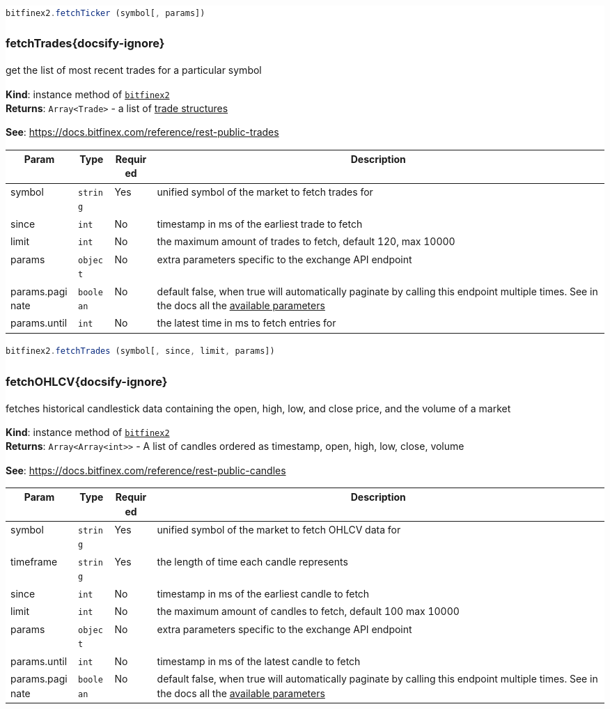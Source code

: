 
```javascript
bitfinex2.fetchTicker (symbol[, params])
```


<a name="fetchTrades" id="fetchtrades"></a>

### fetchTrades{docsify-ignore}
get the list of most recent trades for a particular symbol

**Kind**: instance method of [<code>bitfinex2</code>](#bitfinex2)  
**Returns**: <code>Array&lt;Trade&gt;</code> - a list of [trade structures](https://docs.ccxt.com/#/?id=public-trades)

**See**: https://docs.bitfinex.com/reference/rest-public-trades  

| Param | Type | Required | Description |
| --- | --- | --- | --- |
| symbol | <code>string</code> | Yes | unified symbol of the market to fetch trades for |
| since | <code>int</code> | No | timestamp in ms of the earliest trade to fetch |
| limit | <code>int</code> | No | the maximum amount of trades to fetch, default 120, max 10000 |
| params | <code>object</code> | No | extra parameters specific to the exchange API endpoint |
| params.paginate | <code>boolean</code> | No | default false, when true will automatically paginate by calling this endpoint multiple times. See in the docs all the [available parameters](https://github.com/ccxt/ccxt/wiki/Manual#pagination-params) |
| params.until | <code>int</code> | No | the latest time in ms to fetch entries for |


```javascript
bitfinex2.fetchTrades (symbol[, since, limit, params])
```


<a name="fetchOHLCV" id="fetchohlcv"></a>

### fetchOHLCV{docsify-ignore}
fetches historical candlestick data containing the open, high, low, and close price, and the volume of a market

**Kind**: instance method of [<code>bitfinex2</code>](#bitfinex2)  
**Returns**: <code>Array&lt;Array&lt;int&gt;&gt;</code> - A list of candles ordered as timestamp, open, high, low, close, volume

**See**: https://docs.bitfinex.com/reference/rest-public-candles  

| Param | Type | Required | Description |
| --- | --- | --- | --- |
| symbol | <code>string</code> | Yes | unified symbol of the market to fetch OHLCV data for |
| timeframe | <code>string</code> | Yes | the length of time each candle represents |
| since | <code>int</code> | No | timestamp in ms of the earliest candle to fetch |
| limit | <code>int</code> | No | the maximum amount of candles to fetch, default 100 max 10000 |
| params | <code>object</code> | No | extra parameters specific to the exchange API endpoint |
| params.until | <code>int</code> | No | timestamp in ms of the latest candle to fetch |
| params.paginate | <code>boolean</code> | No | default false, when true will automatically paginate by calling this endpoint multiple times. See in the docs all the [available parameters](https://github.com/ccxt/ccxt/wiki/Manual#pagination-params) |

